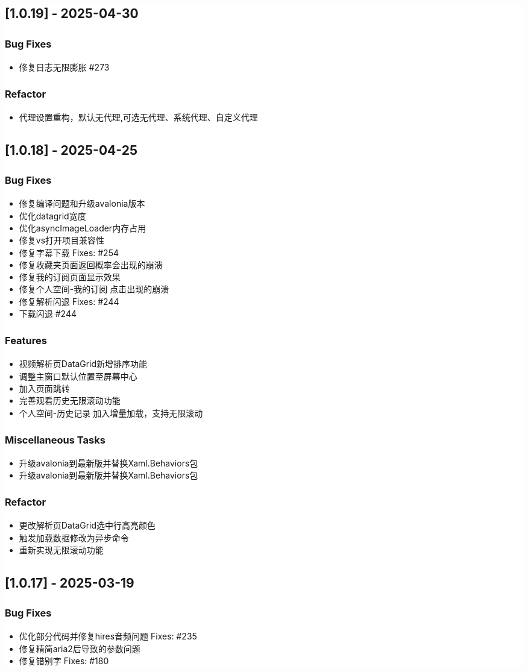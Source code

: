 ## [1.0.19] - 2025-04-30

### Bug Fixes

- 修复日志无限膨胀 #273

### Refactor

- 代理设置重构，默认无代理,可选无代理、系统代理、自定义代理

## [1.0.18] - 2025-04-25

### Bug Fixes

- 修复编译问题和升级avalonia版本
- 优化datagrid宽度
- 优化asyncImageLoader内存占用
- 修复vs打开项目兼容性
- 修复字幕下载 Fixes: #254
- 修复收藏夹页面返回概率会出现的崩溃
- 修复我的订阅页面显示效果
- 修复个人空间-我的订阅 点击出现的崩溃
- 修复解析闪退 Fixes: #244
- 下载闪退 #244

### Features

- 视频解析页DataGrid新增排序功能
- 调整主窗口默认位置至屏幕中心
- 加入页面跳转
- 完善观看历史无限滚动功能
- 个人空间-历史记录 加入增量加载，支持无限滚动

### Miscellaneous Tasks

- 升级avalonia到最新版并替换Xaml.Behaviors包
- 升级avalonia到最新版并替换Xaml.Behaviors包

### Refactor

- 更改解析页DataGrid选中行高亮颜色
- 触发加载数据修改为异步命令
- 重新实现无限滚动功能

## [1.0.17] - 2025-03-19

### Bug Fixes

- 优化部分代码并修复hires音频问题 Fixes: #235
- 修复精简aria2后导致的参数问题
- 修复错别字 Fixes: #180
